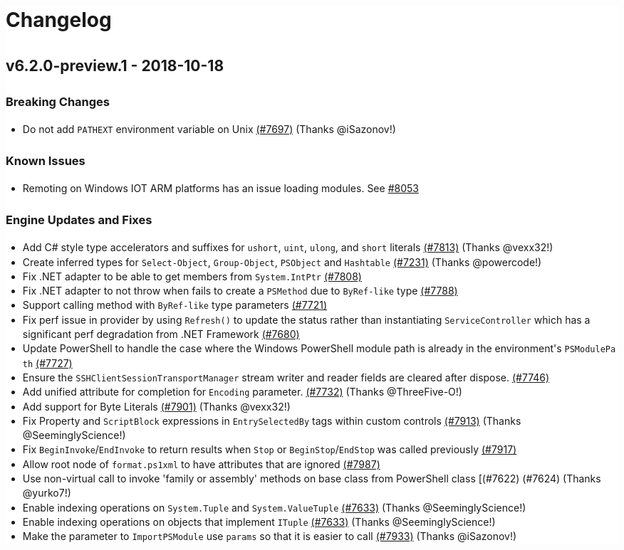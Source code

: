 # Changelog

## v6.2.0-preview.1 - 2018-10-18

### Breaking Changes

- Do not add `PATHEXT` environment variable on Unix [(#7697)](https://github.com/powershell/powershell/pull/7697) (Thanks @iSazonov!)

### Known Issues

- Remoting on Windows IOT ARM platforms has an issue loading modules.  See [#8053](https://github.com/PowerShell/PowerShell/issues/8053)

### Engine Updates and Fixes

- Add C# style type accelerators and suffixes for `ushort`, `uint`, `ulong`, and `short` literals [(#7813)](https://github.com/powershell/powershell/pull/7813) (Thanks @vexx32!)
- Create inferred types for `Select-Object`, `Group-Object`, `PSObject` and `Hashtable` [(#7231)](https://github.com/powershell/powershell/pull/7231) (Thanks @powercode!)
- Fix .NET adapter to be able to get members from `System.IntPtr` [(#7808)](https://github.com/powershell/powershell/pull/7808)
- Fix .NET adapter to not throw when fails to create a `PSMethod` due to `ByRef-like` type [(#7788)](https://github.com/powershell/powershell/pull/7788)
- Support calling method with `ByRef-like` type parameters [(#7721)](https://github.com/powershell/powershell/pull/7721)
- Fix perf issue in provider by using `Refresh()` to update the status rather than instantiating `ServiceController` which has a significant perf degradation from .NET Framework [(#7680)](https://github.com/powershell/powershell/pull/7680)
- Update PowerShell to handle the case where the Windows PowerShell module path is already in the environment's `PSModulePath` [(#7727)](https://github.com/powershell/powershell/pull/7727)
- Ensure the `SSHClientSessionTransportManager` stream writer and reader fields are cleared after dispose.  [(#7746)](https://github.com/powershell/powershell/pull/7746)
- Add unified attribute for completion for `Encoding` parameter. [(#7732)](https://github.com/powershell/powershell/pull/7732) (Thanks @ThreeFive-O!)
- Add support for Byte Literals [(#7901)](https://github.com/powershell/powershell/pull/7901) (Thanks @vexx32!)
- Fix Property and `ScriptBlock` expressions in `EntrySelectedBy` tags within custom controls [(#7913)](https://github.com/powershell/powershell/pull/7913) (Thanks @SeeminglyScience!)
- Fix `BeginInvoke`/`EndInvoke` to return results when `Stop` or `BeginStop`/`EndStop` was called previously [(#7917)](https://github.com/powershell/powershell/pull/7917)
- Allow root node of `format.ps1xml` to have attributes that are ignored [(#7987)](https://github.com/powershell/powershell/pull/7987)
- Use non-virtual call to invoke 'family or assembly' methods on base class from PowerShell class [(#7622)[](https](https://github.com/powershell/powershell/pull/http)://github.com/powershell/powershell/pull/7622) (#7624) (Thanks @yurko7!)
- Enable indexing operations on `System.Tuple` and `System.ValueTuple` [(#7633)](https://github.com/powershell/powershell/pull/7633) (Thanks @SeeminglyScience!)
- Enable indexing operations on objects that implement `ITuple` [(#7633)](https://github.com/powershell/powershell/pull/7633) (Thanks @SeeminglyScience!)
- Make the parameter to `ImportPSModule` use `params` so that it is easier to call [(#7933)](https://github.com/powershell/powershell/pull/7933) (Thanks @iSazonov!)
